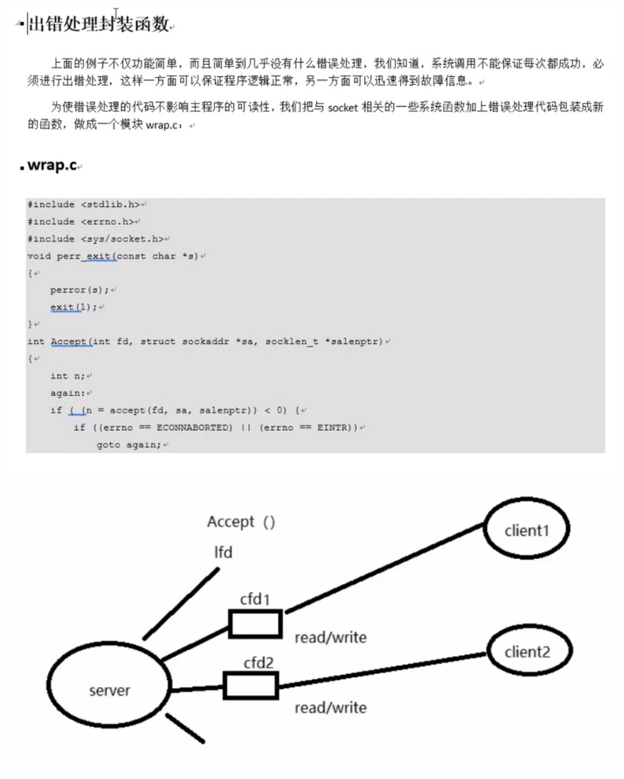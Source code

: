![image-20210206152600161](02_SOCKET.assets/image-20210206152600161.png)





![image-20210207154321649](02_SOCKET.assets/image-20210207154321649.png)
